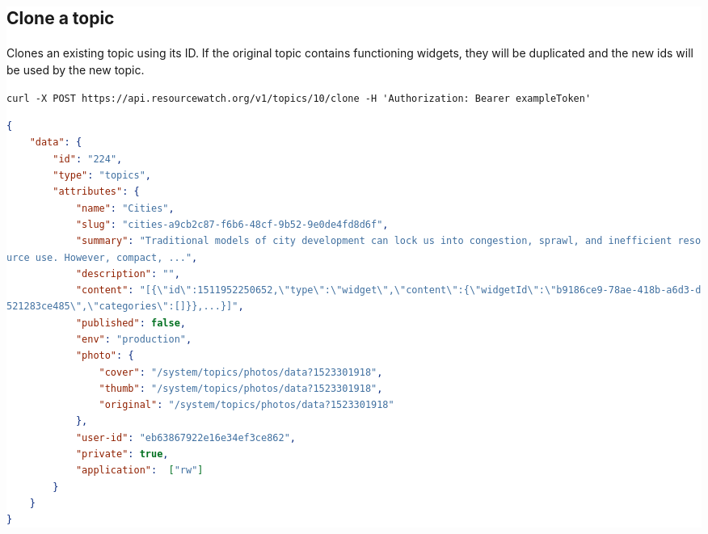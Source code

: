 ## Clone a topic

Clones an existing topic using its ID.
If the original topic contains functioning widgets, they will be duplicated and the new ids will be used by the new topic.

```shell
curl -X POST https://api.resourcewatch.org/v1/topics/10/clone -H 'Authorization: Bearer exampleToken'
```

```json
{
    "data": {
        "id": "224",
        "type": "topics",
        "attributes": {
            "name": "Cities",
            "slug": "cities-a9cb2c87-f6b6-48cf-9b52-9e0de4fd8d6f",
            "summary": "Traditional models of city development can lock us into congestion, sprawl, and inefficient resource use. However, compact, ...",
            "description": "",
            "content": "[{\"id\":1511952250652,\"type\":\"widget\",\"content\":{\"widgetId\":\"b9186ce9-78ae-418b-a6d3-d521283ce485\",\"categories\":[]}},...}]",
            "published": false,
            "env": "production",
            "photo": {
                "cover": "/system/topics/photos/data?1523301918",
                "thumb": "/system/topics/photos/data?1523301918",
                "original": "/system/topics/photos/data?1523301918"
            },
            "user-id": "eb63867922e16e34ef3ce862",
            "private": true,
            "application":  ["rw"]
        }
    }
}
```
